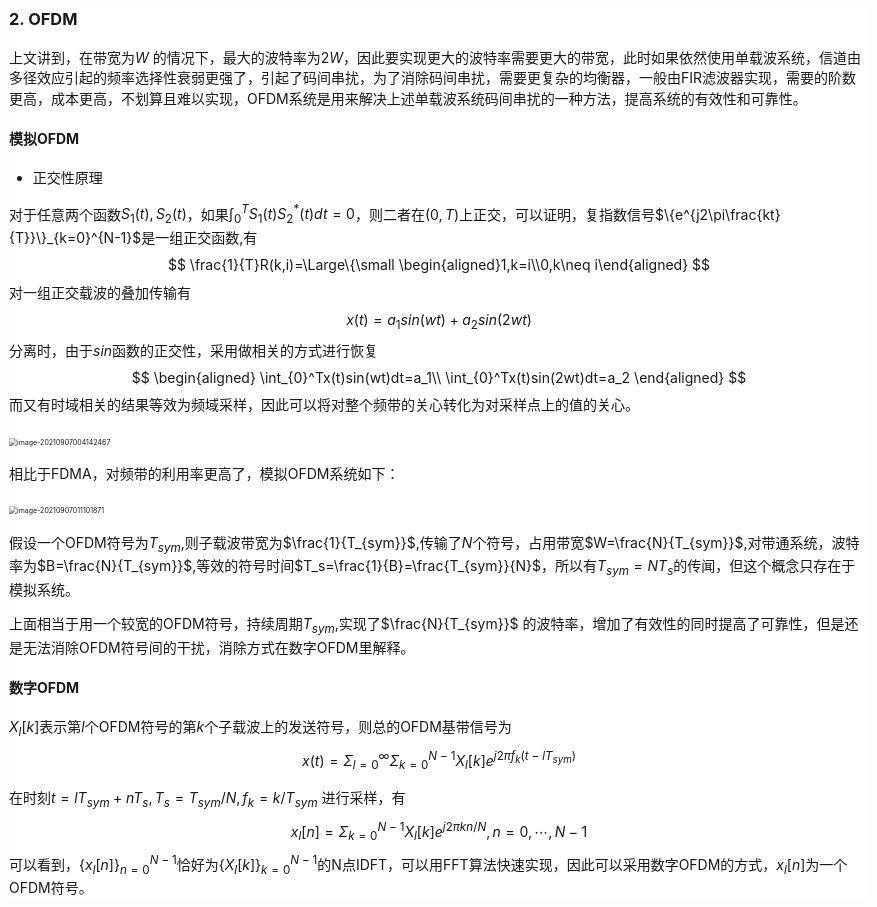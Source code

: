 ### 2. OFDM

上文讲到，在带宽为$W$ 的情况下，最大的波特率为$2W$​，因此要实现更大的波特率需要更大的带宽，此时如果依然使用单载波系统，信道由多径效应引起的频率选择性衰弱更强了，引起了码间串扰，为了消除码间串扰，需要更复杂的均衡器，一般由FIR滤波器实现，需要的阶数更高，成本更高，不划算且难以实现，OFDM系统是用来解决上述单载波系统码间串扰的一种方法，提高系统的有效性和可靠性。

#### 模拟OFDM

* 正交性原理

对于任意两个函数$S_1(t),S_2(t)$​​，如果$\int_{0}^{T}S_1(t)S_2^*(t)dt=0$​​，则二者在$(0,T)$​​上正交，可以证明，复指数信号$\{e^{j2\pi\frac{kt}{T}}\}_{k=0}^{N-1}$​​是一组正交函数​,有
$$
\frac{1}{T}R(k,i)=\Large\{\small \begin{aligned}1,k=i\\0,k\neq i\end{aligned}
$$
对一组正交载波的叠加传输有
$$
x(t)=a_1sin(wt)+a_2sin(2wt)
$$
分离时，由于$sin$函数的正交性，采用做相关的方式进行恢复
$$
\begin{aligned}
\int_{0}^Tx(t)sin(wt)dt=a_1\\
\int_{0}^Tx(t)sin(2wt)dt=a_2
\end{aligned}
$$
而又有时域相关的结果等效为频域采样，因此可以将对整个频带的关心转化为对采样点上的值的关心。

<img src="C:\Users\Ensiwalk\Documents\GitHub\Interview-Kit\image-20210907004142467.png" alt="image-20210907004142467" style="zoom:50%;" />

相比于FDMA，对频带的利用率更高了，模拟OFDM系统如下：

<img src="C:\Users\Ensiwalk\Documents\GitHub\Interview-Kit\image-20210907011101871.png" alt="image-20210907011101871" style="zoom:50%;" />

假设一个OFDM符号为$T_{sym}$​,则子载波带宽为$\frac{1}{T_{sym}}$​,传输了$N$​个符号，占用带宽$W=\frac{N}{T_{sym}}$​,对带通系统，波特率为$B=\frac{N}{T_{sym}}$​​​,等效的符号时间$T_s=\frac{1}{B}=\frac{T_{sym}}{N}$，所以有$T_{sym}=NT_s$​​的传闻，但这个概念只存在于模拟系统。

上面相当于用一个较宽的OFDM符号，持续周期$T_{sym}$​,实现了$\frac{N}{T_{sym}}$ 的波特率，增加了有效性的同时提高了可靠性，但是还是无法消除OFDM符号间的干扰，消除方式在数字OFDM里解释。

#### 数字OFDM

$X_l[k]$表示第$l$个OFDM符号的第$k$个子载波上的发送符号，则总的OFDM基带信号为
$$
x(t)=\Sigma_{l=0}^{\infty}\Sigma_{k=0}^{N-1}X_l[k]e^{j2\pi f_k(t-lT_{sym})}
$$


在时刻$t=lT_{sym}+nT_s,T_s=T_{sym}/N,f_k=k/T_{sym}$ 进行采样，有
$$
x_l[n]=\Sigma_{k=0}^{N-1}X_l[k]e^{j2\pi kn/N},n=0,\cdots,N-1
$$
可以看到，$\{x_l[n]\}_{n=0}^{N-1}$恰好为$\{X_l[k]\}_{k=0}^{N-1}$的N点IDFT，可以用FFT算法快速实现，因此可以采用数字OFDM的方式，$x_l[n]$​为一个OFDM符号。
